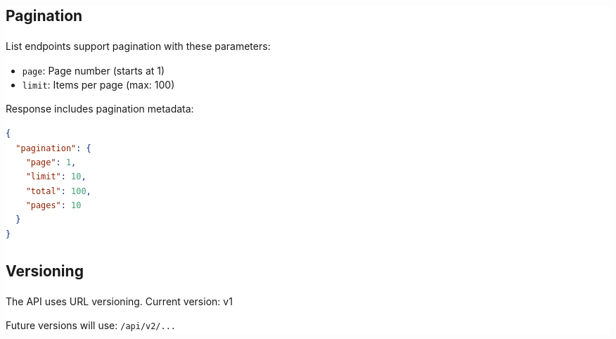 ## Pagination

List endpoints support pagination with these parameters:
- `page`: Page number (starts at 1)
- `limit`: Items per page (max: 100)

Response includes pagination metadata:
```json
{
  "pagination": {
    "page": 1,
    "limit": 10,
    "total": 100,
    "pages": 10
  }
}
```

## Versioning

The API uses URL versioning. Current version: v1

Future versions will use: `/api/v2/...`